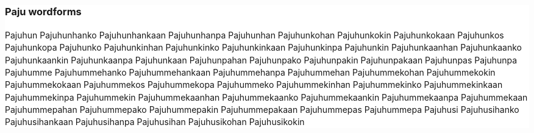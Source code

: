 
### Paju wordforms

Pajuhun
Pajuhunhanko
Pajuhunhankaan
Pajuhunhanpa
Pajuhunhan
Pajuhunkohan
Pajuhunkokin
Pajuhunkokaan
Pajuhunkos
Pajuhunkopa
Pajuhunko
Pajuhunkinhan
Pajuhunkinko
Pajuhunkinkaan
Pajuhunkinpa
Pajuhunkin
Pajuhunkaanhan
Pajuhunkaanko
Pajuhunkaankin
Pajuhunkaanpa
Pajuhunkaan
Pajuhunpahan
Pajuhunpako
Pajuhunpakin
Pajuhunpakaan
Pajuhunpas
Pajuhunpa
Pajuhumme
Pajuhummehanko
Pajuhummehankaan
Pajuhummehanpa
Pajuhummehan
Pajuhummekohan
Pajuhummekokin
Pajuhummekokaan
Pajuhummekos
Pajuhummekopa
Pajuhummeko
Pajuhummekinhan
Pajuhummekinko
Pajuhummekinkaan
Pajuhummekinpa
Pajuhummekin
Pajuhummekaanhan
Pajuhummekaanko
Pajuhummekaankin
Pajuhummekaanpa
Pajuhummekaan
Pajuhummepahan
Pajuhummepako
Pajuhummepakin
Pajuhummepakaan
Pajuhummepas
Pajuhummepa
Pajuhusi
Pajuhusihanko
Pajuhusihankaan
Pajuhusihanpa
Pajuhusihan
Pajuhusikohan
Pajuhusikokin